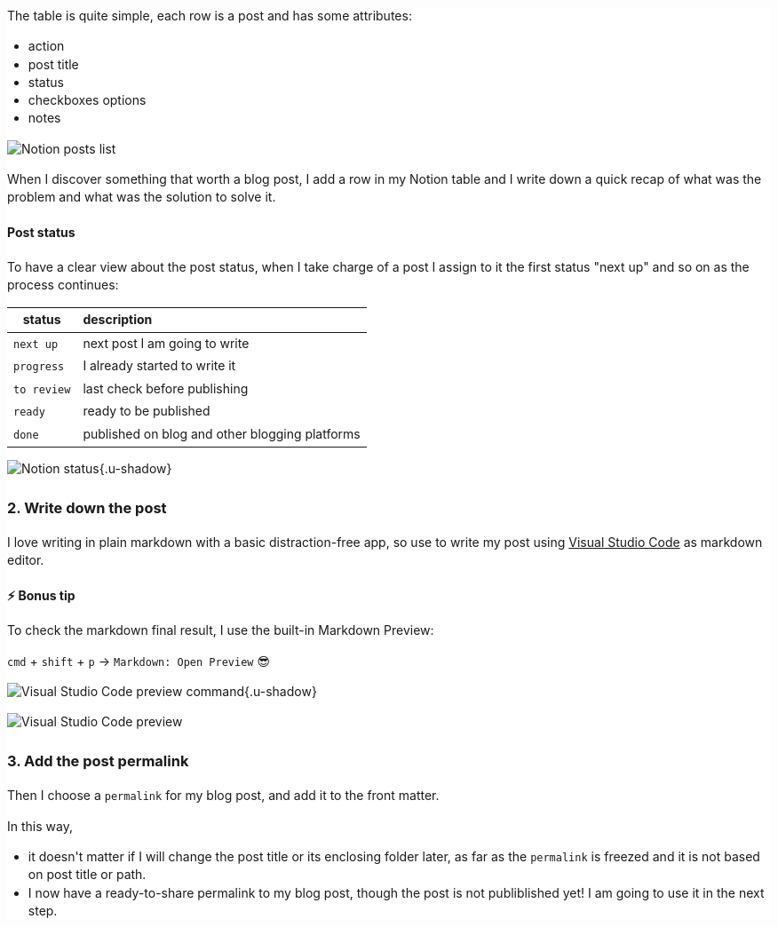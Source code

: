 The table is quite simple, each row is a post and has some attributes:

- action
- post title
- status
- checkboxes options
- notes

![Notion posts list](https://res.cloudinary.com/giuliachiola/image/upload/v1635230196/super-blog/027-crossposting/posts-notion_fuu6ha.png)

When I discover something that worth a blog post, I add a row in my Notion table and I write down a quick recap of what was the problem and what was the solution to solve it.

#### Post status

To have a clear view about the post status, when I take charge of a post I assign to it the first status "next up" and so on as the process continues:

| status    | description                                    |
|-----------|:-----------------------------------------------|
| ``next up``   | next post I am going to write                  |
| ``progress``  | I already started to write it                  |
| ``to review`` | last check before publishing                   |
| ``ready``     | ready to be published                          |
| ``done``      | published on blog and other blogging platforms |

![Notion status](https://res.cloudinary.com/giuliachiola/image/upload/v1635401149/super-blog/027-crossposting/notion-status_k0jfwb.png){.u-shadow}

### 2. Write down the post

I love writing in plain markdown with a basic distraction-free app, so use to write my post using [Visual Studio Code](https://code.visualstudio.com/download) as markdown editor.

#### ⚡️ Bonus tip

To check the markdown final result, I use the built-in Markdown Preview:

`cmd` + `shift` + `p` -> `Markdown: Open Preview` 😎

![Visual Studio Code preview command](https://res.cloudinary.com/giuliachiola/image/upload/v1635401149/super-blog/027-crossposting/vsc-open-preview-1_peapeb.png){.u-shadow}

![Visual Studio Code preview](https://res.cloudinary.com/giuliachiola/image/upload/v1635401149/super-blog/027-crossposting/vsc-open-preview-2_cszcjb.png)

### 3. Add the post permalink

Then I choose a `permalink` for my blog post, and add it to the front matter.

In this way,
- it doesn't matter if I will change the post title or its enclosing folder later, as far as the `permalink` is freezed and it is not based on post title or path.
- I now have a ready-to-share permalink to my blog post, though the post is not publiblished yet! I am going to use it in the next step.
